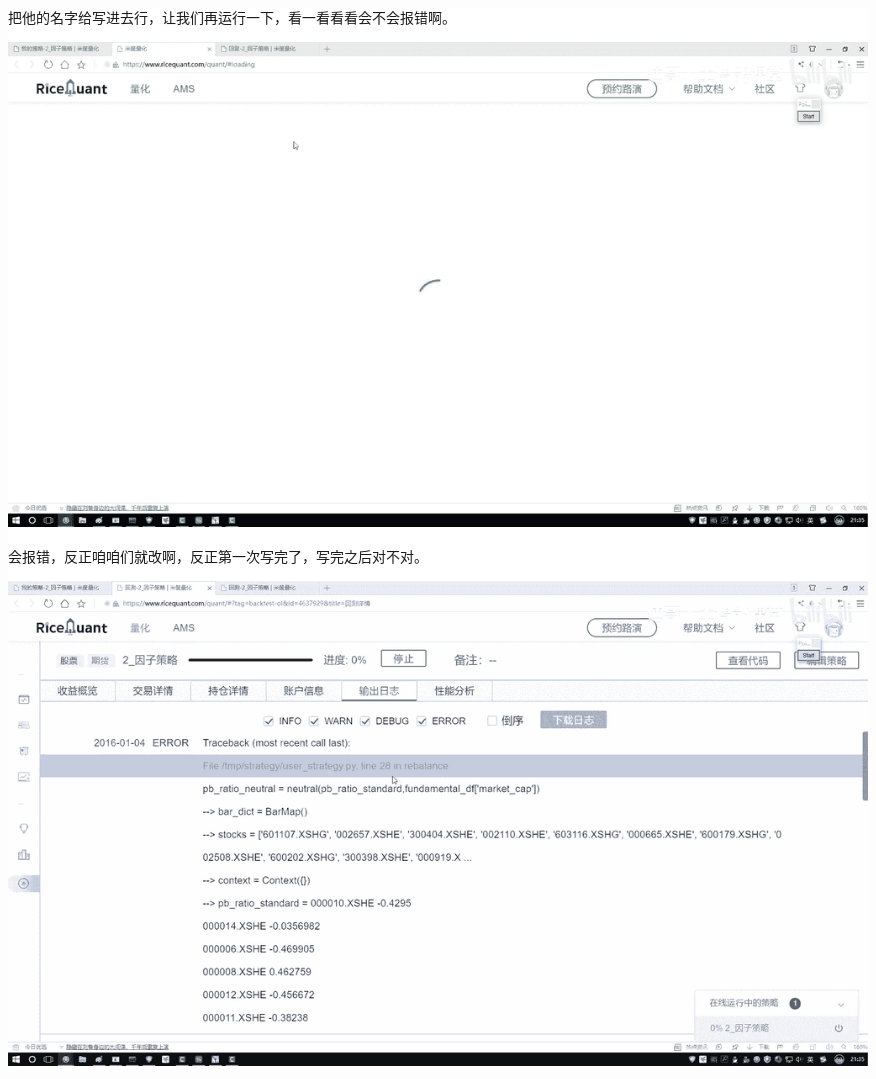 把他的名字给写进去行，让我们再运行一下，看一看看看会不会报错啊。

![](img/9918089a6536262cdf8e9d4cd6962bda_35.png)

会报错，反正咱咱们就改啊，反正第一次写完了，写完之后对不对。

![](img/9918089a6536262cdf8e9d4cd6962bda_37.png)
